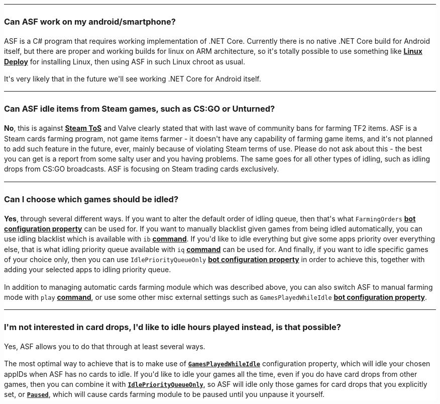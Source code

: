 * * *

### Can ASF work on my android/smartphone?

ASF is a C# program that requires working implementation of .NET Core. Currently there is no native .NET Core build for Android itself, but there are proper and working builds for linux on ARM architecture, so it's totally possible to use something like **[Linux Deploy](https://play.google.com/store/apps/details?id=ru.meefik.linuxdeploy)** for installing Linux, then using ASF in such Linux chroot as usual.

It's very likely that in the future we'll see working .NET Core for Android itself.

* * *

### Can ASF idle items from Steam games, such as CS:GO or Unturned?

**No**, this is against **[Steam ToS](https://store.steampowered.com/subscriber_agreement)** and Valve clearly stated that with last wave of community bans for farming TF2 items. ASF is a Steam cards farming program, not game items farmer - it doesn't have any capability of farming game items, and it's not planned to add such feature in the future, ever, mainly because of violating Steam terms of use. Please do not ask about this - the best you can get is a report from some salty user and you having problems. The same goes for all other types of idling, such as idling drops from CS:GO broadcasts. ASF is focusing on Steam trading cards exclusively.

* * *

### Can I choose which games should be idled?

**Yes**, through several different ways. If you want to alter the default order of idling queue, then that's what `FarmingOrders` **[bot configuration property](https://github.com/JustArchiNET/ArchiSteamFarm/wiki/Configuration#bot-config)** can be used for. If you want to manually blacklist given games from being idled automatically, you can use idling blacklist which is available with `ib` **[command](https://github.com/JustArchiNET/ArchiSteamFarm/wiki/Commands)**. If you'd like to idle everything but give some apps priority over everything else, that is what idling priority queue available with `iq` **[command](https://github.com/JustArchiNET/ArchiSteamFarm/wiki/Commands)** can be used for. And finally, if you want to idle specific games of your choice only, then you can use `IdlePriorityQueueOnly` **[bot configuration property](https://github.com/JustArchiNET/ArchiSteamFarm/wiki/Configuration#bot-config)** in order to achieve this, together with adding your selected apps to idling priority queue.

In addition to managing automatic cards farming module which was described above, you can also switch ASF to manual farming mode with `play` **[command](https://github.com/JustArchiNET/ArchiSteamFarm/wiki/Commands)**, or use some other misc external settings such as `GamesPlayedWhileIdle` **[bot configuration property](https://github.com/JustArchiNET/ArchiSteamFarm/wiki/Configuration#bot-config)**.

* * *

### I'm not interested in card drops, I'd like to idle hours played instead, is that possible?

Yes, ASF allows you to do that through at least several ways.

The most optimal way to achieve that is to make use of **[`GamesPlayedWhileIdle`](https://github.com/JustArchiNET/ArchiSteamFarm/wiki/Configuration#gamesplayedwhileidle)** configuration property, which will idle your chosen appIDs when ASF has no cards to idle. If you'd like to idle your games all the time, even if you do have card drops from other games, then you can combine it with **[`IdlePriorityQueueOnly`](https://github.com/JustArchiNET/ArchiSteamFarm/wiki/Configuration#idlepriorityqueueonly)**, so ASF will idle only those games for card drops that you explicitly set, or **[`Paused`](https://github.com/JustArchiNET/ArchiSteamFarm/wiki/Configuration#paused)**, which will cause cards farming module to be paused until you unpause it yourself.
